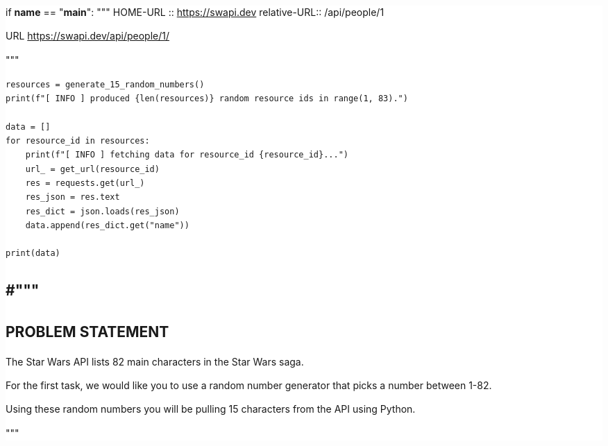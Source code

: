  
if __name__ == "__main__":
    """
   HOME-URL :: https://swapi.dev
   relative-URL:: /api/people/1
   
   URL
   https://swapi.dev/api/people/1/
   
   """
 
    resources = generate_15_random_numbers()
    print(f"[ INFO ] produced {len(resources)} random resource ids in range(1, 83).")
 
    data = []
    for resource_id in resources:
        print(f"[ INFO ] fetching data for resource_id {resource_id}...")
        url_ = get_url(resource_id)
        res = requests.get(url_)
        res_json = res.text
        res_dict = json.loads(res_json)
        data.append(res_dict.get("name"))
 
    print(data)
 #"""
----------------------
PROBLEM STATEMENT
----------------------
 
 
The Star Wars API lists 82 main characters in the Star Wars saga.
 
For the first task, we would like you to use a random number generator
that picks a number between 1-82.
 
Using these random numbers you will be pulling 15 characters
from the API using Python.
 
"""
 
